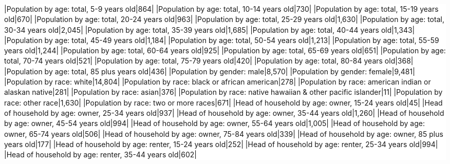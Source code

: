 |Population by age: total, 5-9 years old|864|
|Population by age: total, 10-14 years old|730|
|Population by age: total, 15-19 years old|670|
|Population by age: total, 20-24 years old|963|
|Population by age: total, 25-29 years old|1,630|
|Population by age: total, 30-34 years old|2,045|
|Population by age: total, 35-39 years old|1,685|
|Population by age: total, 40-44 years old|1,343|
|Population by age: total, 45-49 years old|1,184|
|Population by age: total, 50-54 years old|1,213|
|Population by age: total, 55-59 years old|1,244|
|Population by age: total, 60-64 years old|925|
|Population by age: total, 65-69 years old|651|
|Population by age: total, 70-74 years old|521|
|Population by age: total, 75-79 years old|420|
|Population by age: total, 80-84 years old|368|
|Population by age: total, 85 plus years old|436|
|Population by gender: male|8,570|
|Population by gender: female|9,481|
|Population by race: white|14,804|
|Population by race: black or african american|278|
|Population by race: american indian or alaskan native|281|
|Population by race: asian|376|
|Population by race: native hawaiian & other pacific islander|11|
|Population by race: other race|1,630|
|Population by race: two or more races|671|
|Head of household by age: owner, 15-24 years old|45|
|Head of household by age: owner, 25-34 years old|937|
|Head of household by age: owner, 35-44 years old|1,260|
|Head of household by age: owner, 45-54 years old|994|
|Head of household by age: owner, 55-64 years old|1,005|
|Head of household by age: owner, 65-74 years old|506|
|Head of household by age: owner, 75-84 years old|339|
|Head of household by age: owner, 85 plus years old|177|
|Head of household by age: renter, 15-24 years old|252|
|Head of household by age: renter, 25-34 years old|994|
|Head of household by age: renter, 35-44 years old|602|